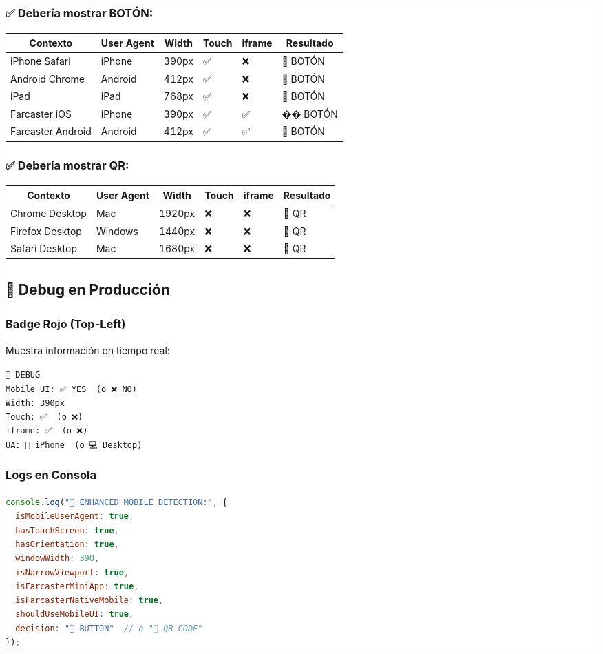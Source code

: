 ### ✅ Debería mostrar BOTÓN:

| Contexto | User Agent | Width | Touch | iframe | Resultado |
|----------|-----------|-------|-------|--------|-----------|
| iPhone Safari | iPhone | 390px | ✅ | ❌ | 🔘 BOTÓN |
| Android Chrome | Android | 412px | ✅ | ❌ | 🔘 BOTÓN |
| iPad | iPad | 768px | ✅ | ❌ | 🔘 BOTÓN |
| Farcaster iOS | iPhone | 390px | ✅ | ✅ | �� BOTÓN |
| Farcaster Android | Android | 412px | ✅ | ✅ | 🔘 BOTÓN |

### ✅ Debería mostrar QR:

| Contexto | User Agent | Width | Touch | iframe | Resultado |
|----------|-----------|-------|-------|--------|-----------|
| Chrome Desktop | Mac | 1920px | ❌ | ❌ | 📱 QR |
| Firefox Desktop | Windows | 1440px | ❌ | ❌ | 📱 QR |
| Safari Desktop | Mac | 1680px | ❌ | ❌ | 📱 QR |

## 🐛 Debug en Producción

### Badge Rojo (Top-Left)

Muestra información en tiempo real:

```
🐛 DEBUG
Mobile UI: ✅ YES  (o ❌ NO)
Width: 390px
Touch: ✅  (o ❌)
iframe: ✅  (o ❌)
UA: 📱 iPhone  (o 💻 Desktop)
```

### Logs en Consola

```javascript
console.log("📱 ENHANCED MOBILE DETECTION:", {
  isMobileUserAgent: true,
  hasTouchScreen: true,
  hasOrientation: true,
  windowWidth: 390,
  isNarrowViewport: true,
  isFarcasterMiniApp: true,
  isFarcasterNativeMobile: true,
  shouldUseMobileUI: true,
  decision: "🔘 BUTTON"  // o "📱 QR CODE"
});
```
